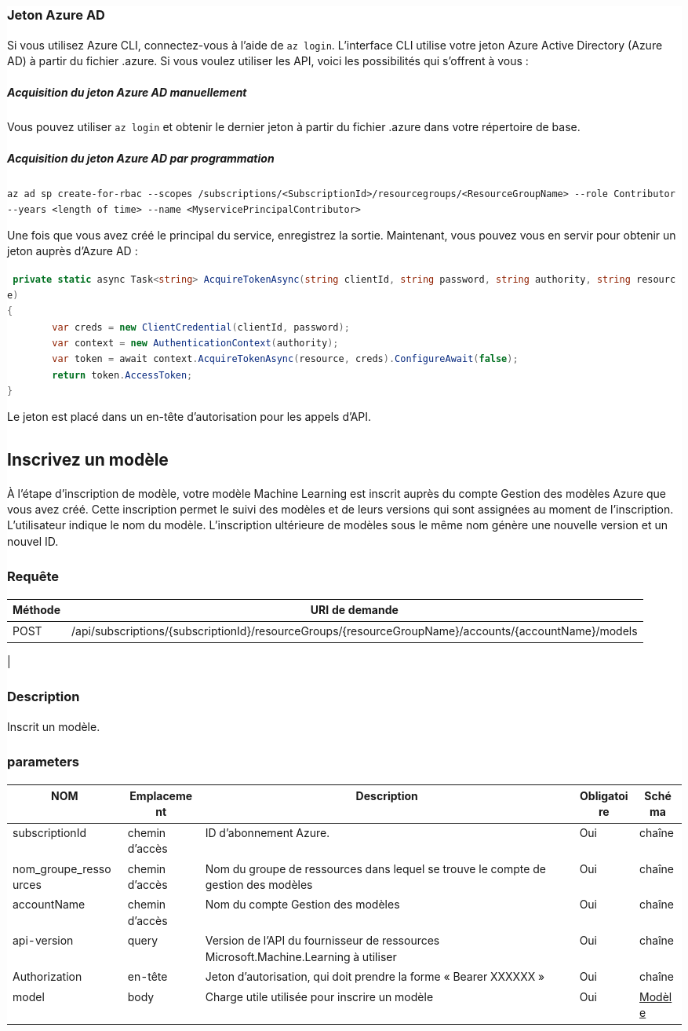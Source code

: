 ### <a name="azure-ad-token"></a>Jeton Azure AD
Si vous utilisez Azure CLI, connectez-vous à l’aide de `az login`. L’interface CLI utilise votre jeton Azure Active Directory (Azure AD) à partir du fichier .azure. Si vous voulez utiliser les API, voici les possibilités qui s’offrent à vous :

##### <a name="acquire-the-azure-ad-token-manually"></a>Acquisition du jeton Azure AD manuellement
Vous pouvez utiliser `az login` et obtenir le dernier jeton à partir du fichier .azure dans votre répertoire de base.

##### <a name="acquire-the-azure-ad-token-programmatically"></a>Acquisition du jeton Azure AD par programmation
```
az ad sp create-for-rbac --scopes /subscriptions/<SubscriptionId>/resourcegroups/<ResourceGroupName> --role Contributor --years <length of time> --name <MyservicePrincipalContributor>
```
Une fois que vous avez créé le principal du service, enregistrez la sortie. Maintenant, vous pouvez vous en servir pour obtenir un jeton auprès d’Azure AD :

```cs
 private static async Task<string> AcquireTokenAsync(string clientId, string password, string authority, string resource)
{
        var creds = new ClientCredential(clientId, password);
        var context = new AuthenticationContext(authority);
        var token = await context.AcquireTokenAsync(resource, creds).ConfigureAwait(false);
        return token.AccessToken;
}
```
Le jeton est placé dans un en-tête d’autorisation pour les appels d’API.


## <a name="register-a-model"></a>Inscrivez un modèle

À l’étape d’inscription de modèle, votre modèle Machine Learning est inscrit auprès du compte Gestion des modèles Azure que vous avez créé. Cette inscription permet le suivi des modèles et de leurs versions qui sont assignées au moment de l’inscription. L’utilisateur indique le nom du modèle. L’inscription ultérieure de modèles sous le même nom génère une nouvelle version et un nouvel ID.

### <a name="request"></a>Requête

| Méthode | URI de demande |
|------------|------------|
| POST |  /api/subscriptions/{subscriptionId}/resourceGroups/{resourceGroupName}/accounts/{accountName}/models 
 |
### <a name="description"></a>Description
Inscrit un modèle.

### <a name="parameters"></a>parameters
| NOM | Emplacement | Description | Obligatoire | Schéma
|--------------------|--------------------|--------------------|--------------------|--------------------|
| subscriptionId | chemin d’accès | ID d’abonnement Azure. | Oui | chaîne |
| nom_groupe_ressources | chemin d’accès | Nom du groupe de ressources dans lequel se trouve le compte de gestion des modèles | Oui | chaîne |
| accountName | chemin d’accès | Nom du compte Gestion des modèles | Oui | chaîne |
| api-version | query | Version de l’API du fournisseur de ressources Microsoft.Machine.Learning à utiliser | Oui | chaîne |
| Authorization | en-tête | Jeton d’autorisation, qui doit prendre la forme « Bearer XXXXXX » | Oui | chaîne |
| model | body | Charge utile utilisée pour inscrire un modèle | Oui | [Modèle](#model) |
